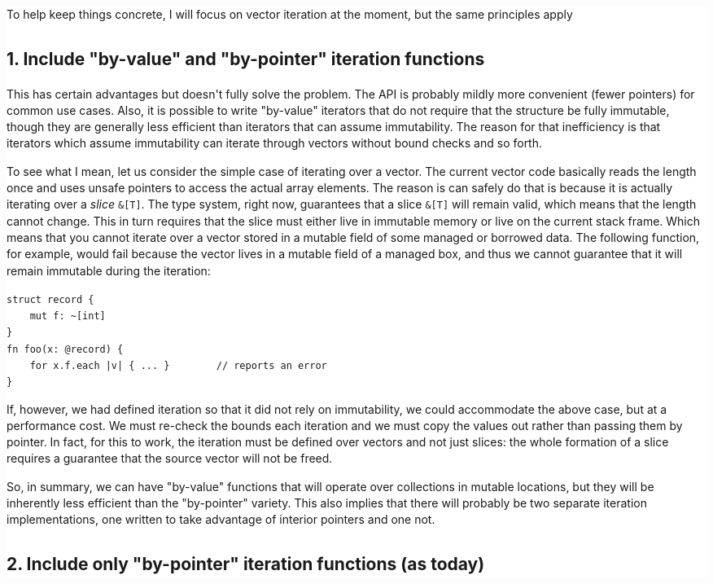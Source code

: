 To help keep things concrete, I will focus on vector iteration at the
moment, but the same principles apply







## 1. Include "by-value" and "by-pointer" iteration functions

This has certain advantages but doesn't fully solve the problem.  The
API is probably mildly more convenient (fewer pointers) for common use
cases.  Also, it is possible to write "by-value" iterators that do not
require that the structure be fully immutable, though they are
generally less efficient than iterators that can assume immutability.
The reason for that inefficiency is that iterators which assume
immutability can iterate through vectors without bound checks and so
forth.

To see what I mean, let us consider the simple case of iterating over
a vector.  The current vector code basically reads the length once and
uses unsafe pointers to access the actual array elements.  The reason
is can safely do that is because it is actually iterating over a
*slice* `&[T]`.  The type system, right now, guarantees that a slice
`&[T]` will remain valid, which means that the length cannot change.
This in turn requires that the slice must either live in immutable
memory or live on the current stack frame.  Which means that you
cannot iterate over a vector stored in a mutable field of some managed
or borrowed data.  The following function, for example, would fail
because the vector lives in a mutable field of a managed box, and thus
we cannot guarantee that it will remain immutable during the iteration:

    struct record {
        mut f: ~[int]
    }
    fn foo(x: @record) {
        for x.f.each |v| { ... }        // reports an error
    }
    
If, however, we had defined iteration so that it did not rely on
immutability, we could accommodate the above case, but at a
performance cost.  We must re-check the bounds each iteration and we
must copy the values out rather than passing them by pointer.  In
fact, for this to work, the iteration must be defined over vectors and
not just slices: the whole formation of a slice requires a guarantee
that the source vector will not be freed.

So, in summary, we can have "by-value" functions that will operate
over collections in mutable locations, but they will be inherently
less efficient than the "by-pointer" variety.  This also implies that
there will probably be two separate iteration implementations, one
written to take advantage of interior pointers and one not.

## 2. Include only "by-pointer" iteration functions (as today)
